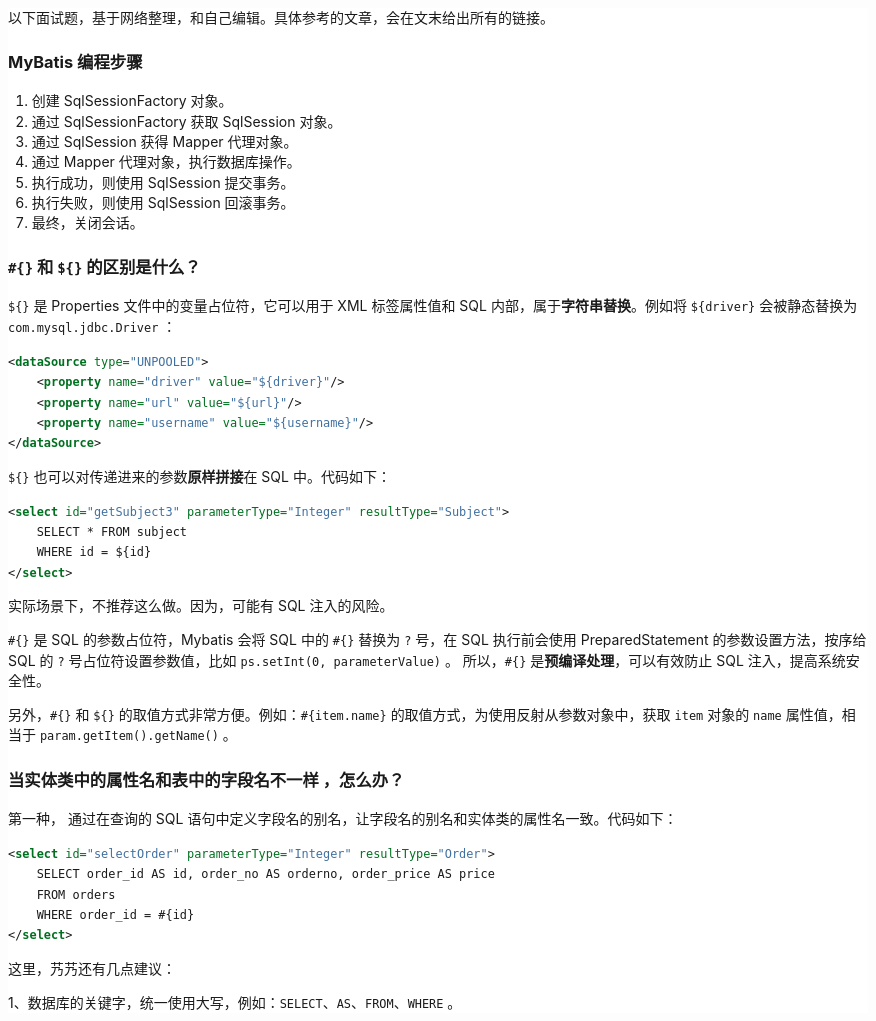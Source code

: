 以下面试题，基于网络整理，和自己编辑。具体参考的文章，会在文末给出所有的链接。

### MyBatis 编程步骤

1. 创建 SqlSessionFactory 对象。
2. 通过 SqlSessionFactory 获取 SqlSession 对象。
3. 通过 SqlSession 获得 Mapper 代理对象。
4. 通过 Mapper 代理对象，执行数据库操作。
5. 执行成功，则使用 SqlSession 提交事务。
6. 执行失败，则使用 SqlSession 回滚事务。
7. 最终，关闭会话。

### `#{}` 和 `${}` 的区别是什么？

`${}` 是 Properties 文件中的变量占位符，它可以用于 XML 标签属性值和 SQL 内部，属于**字符串替换**。例如将 `${driver}` 会被静态替换为 `com.mysql.jdbc.Driver` ：

```xml
<dataSource type="UNPOOLED">
    <property name="driver" value="${driver}"/>
    <property name="url" value="${url}"/>
    <property name="username" value="${username}"/>
</dataSource>
```

`${}` 也可以对传递进来的参数**原样拼接**在 SQL 中。代码如下：

```xml
<select id="getSubject3" parameterType="Integer" resultType="Subject">
    SELECT * FROM subject
    WHERE id = ${id}
</select>
```

实际场景下，不推荐这么做。因为，可能有 SQL 注入的风险。

`#{}` 是 SQL 的参数占位符，Mybatis 会将 SQL 中的 `#{}` 替换为 `?` 号，在 SQL 执行前会使用 PreparedStatement 的参数设置方法，按序给 SQL 的 `?` 号占位符设置参数值，比如 `ps.setInt(0, parameterValue)` 。 所以，`#{}` 是**预编译处理**，可以有效防止 SQL 注入，提高系统安全性。

另外，`#{}` 和 `${}` 的取值方式非常方便。例如：`#{item.name}` 的取值方式，为使用反射从参数对象中，获取 `item` 对象的 `name` 属性值，相当于 `param.getItem().getName()` 。

### 当实体类中的属性名和表中的字段名不一样 ，怎么办？

第一种， 通过在查询的 SQL 语句中定义字段名的别名，让字段名的别名和实体类的属性名一致。代码如下：

```xml
<select id="selectOrder" parameterType="Integer" resultType="Order"> 
    SELECT order_id AS id, order_no AS orderno, order_price AS price 
    FROM orders 
    WHERE order_id = #{id}
</select>
```

这里，艿艿还有几点建议：

1、数据库的关键字，统一使用大写，例如：`SELECT`、`AS`、`FROM`、`WHERE` 。
